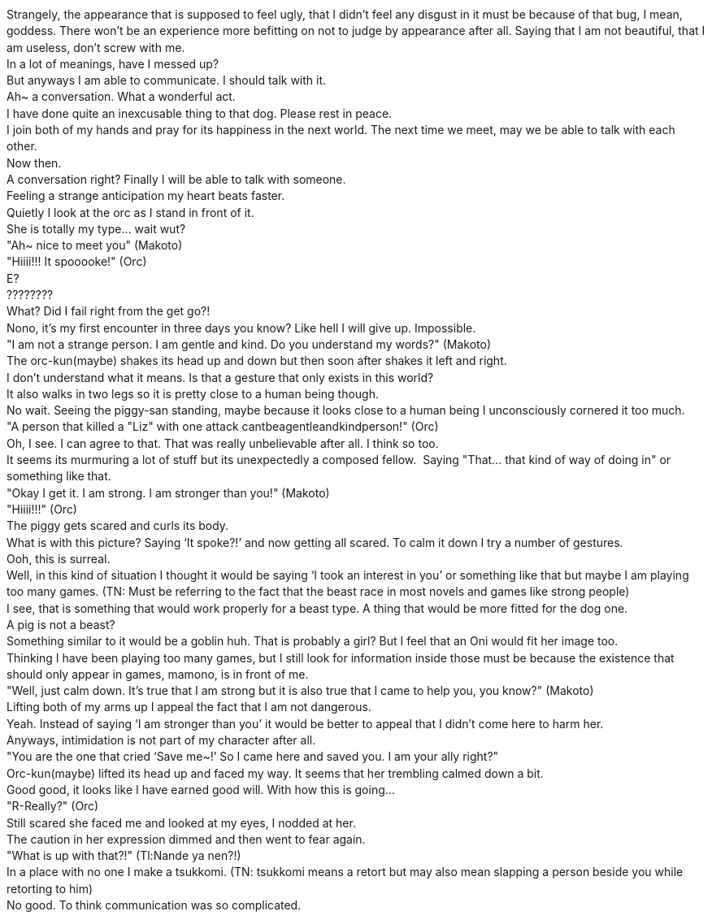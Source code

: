 Strangely, the appearance that is supposed to feel ugly, that I didn’t feel any disgust in it must be because of that bug, I mean, goddess. There won’t be an experience more befitting on not to judge by appearance after all. Saying that I am not beautiful, that I am useless, don’t screw with me.<br/>
In a lot of meanings, have I messed up?<br/>
But anyways I am able to communicate. I should talk with it.<br/>
Ah~ a conversation. What a wonderful act.<br/>
I have done quite an inexcusable thing to that dog. Please rest in peace.<br/>
I join both of my hands and pray for its happiness in the next world. The next time we meet, may we be able to talk with each other.<br/>
Now then.<br/>
A conversation right? Finally I will be able to talk with someone.<br/>
Feeling a strange anticipation my heart beats faster.<br/>
Quietly I look at the orc as I stand in front of it.<br/>
She is totally my type… wait wut?<br/>
"Ah~ nice to meet you" (Makoto)<br/>
"Hiiii!!! It spooooke!" (Orc)<br/>
E?<br/>
????????<br/>
What? Did I fail right from the get go?!<br/>
Nono, it’s my first encounter in three days you know? Like hell I will give up. Impossible.<br/>
"I am not a strange person. I am gentle and kind. Do you understand my words?" (Makoto)<br/>
The orc-kun(maybe) shakes its head up and down but then soon after shakes it left and right.<br/>
I don’t understand what it means. Is that a gesture that only exists in this world?<br/>
It also walks in two legs so it is pretty close to a human being though.<br/>
No wait. Seeing the piggy-san standing, maybe because it looks close to a human being I unconsciously cornered it too much.<br/>
"A person that killed a "Liz" with one attack cantbeagentleandkindperson!" (Orc)<br/>
Oh, I see. I can agree to that. That was really unbelievable after all. I think so too.<br/>
It seems its murmuring a lot of stuff but its unexpectedly a composed fellow.  Saying "That… that kind of way of doing in" or something like that.<br/>
"Okay I get it. I am strong. I am stronger than you!" (Makoto)<br/>
"Hiiii!!!" (Orc)<br/>
The piggy gets scared and curls its body.<br/>
What is with this picture? Saying ‘It spoke?!’ and now getting all scared. To calm it down I try a number of gestures.<br/>
Ooh, this is surreal.<br/>
Well, in this kind of situation I thought it would be saying ‘I took an interest in you’ or something like that but maybe I am playing too many games. (TN: Must be referring to the fact that the beast race in most novels and games like strong people)<br/>
I see, that is something that would work properly for a beast type. A thing that would be more fitted for the dog one.<br/>
A pig is not a beast?<br/>
Something similar to it would be a goblin huh. That is probably a girl? But I feel that an Oni would fit her image too.<br/>
Thinking I have been playing too many games, but I still look for information inside those must be because the existence that should only appear in games, mamono, is in front of me.<br/>
"Well, just calm down. It’s true that I am strong but it is also true that I came to help you, you know?" (Makoto)<br/>
Lifting both of my arms up I appeal the fact that I am not dangerous.<br/>
Yeah. Instead of saying ‘I am stronger than you’ it would be better to appeal that I didn’t come here to harm her.<br/>
Anyways, intimidation is not part of my character after all.<br/>
"You are the one that cried ‘Save me~!’ So I came here and saved you. I am your ally right?"<br/>
Orc-kun(maybe) lifted its head up and faced my way. It seems that her trembling calmed down a bit.<br/>
Good good, it looks like I have earned good will. With how this is going…<br/>
"R-Really?" (Orc)<br/>
Still scared she faced me and looked at my eyes, I nodded at her.<br/>
The caution in her expression dimmed and then went to fear again.<br/>
"What is up with that?!" (Tl:Nande ya nen?!)<br/>
In a place with no one I make a tsukkomi. (TN: tsukkomi means a retort but may also mean slapping a person beside you while retorting to him)<br/>
No good. To think communication was so complicated.<br/>
